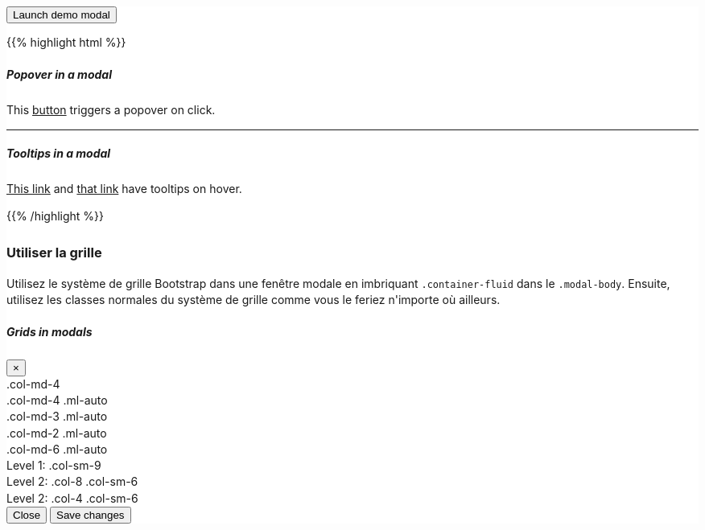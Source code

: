   <button type="button" class="btn btn-primary" data-toggle="modal" data-target="#exampleModalPopovers">
    Launch demo modal
  </button>
</div>

{{% highlight html %}}
<div class="modal-body">
  <h5>Popover in a modal</h5>
  <p>This <a href="#" role="button" class="btn btn-secondary popover-test" title="Popover title" data-content="Popover body content is set in this attribute.">button</a> triggers a popover on click.</p>
  <hr>
  <h5>Tooltips in a modal</h5>
  <p><a href="#" class="tooltip-test" title="Tooltip">This link</a> and <a href="#" class="tooltip-test" title="Tooltip">that link</a> have tooltips on hover.</p>
</div>
{{% /highlight %}}

### Utiliser la grille

Utilisez le système de grille Bootstrap dans une fenêtre modale en imbriquant `.container-fluid` dans le `.modal-body`. Ensuite, utilisez les classes normales du système de grille comme vous le feriez n'importe où ailleurs.

<div id="gridSystemModal" class="modal fade" tabindex="-1" role="dialog" aria-labelledby="gridModalLabel" aria-hidden="true">
  <div class="modal-dialog" role="document">
    <div class="modal-content">
      <div class="modal-header">
        <h5 class="h1 modal-title" id="gridModalLabel">Grids in modals</h5>
        <button type="button" class="close" data-dismiss="modal" aria-label="Close"><span aria-hidden="true">&times;</span></button>
      </div>
      <div class="modal-body">
        <div class="container-fluid bd-example-row">
          <div class="row">
            <div class="col-md-4">.col-md-4</div>
            <div class="col-md-4 ml-auto">.col-md-4 .ml-auto</div>
          </div>
          <div class="row">
            <div class="col-md-3 ml-auto">.col-md-3 .ml-auto</div>
            <div class="col-md-2 ml-auto">.col-md-2 .ml-auto</div>
          </div>
          <div class="row">
            <div class="col-md-6 ml-auto">.col-md-6 .ml-auto</div>
          </div>
          <div class="row">
            <div class="col-sm-9">
              Level 1: .col-sm-9
              <div class="row">
                <div class="col-8 col-sm-6">
                  Level 2: .col-8 .col-sm-6
                </div>
                <div class="col-4 col-sm-6">
                  Level 2: .col-4 .col-sm-6
                </div>
              </div>
            </div>
          </div>
        </div>
      </div>
      <div class="modal-footer">
        <button type="button" class="btn btn-secondary" data-dismiss="modal">Close</button>
        <button type="button" class="btn btn-primary">Save changes</button>